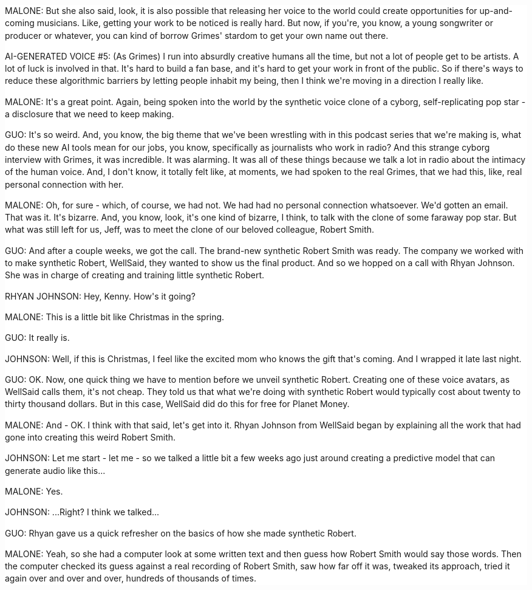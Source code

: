 MALONE: But she also said, look, it is also possible that releasing her voice to the world could create opportunities for up-and-coming musicians. Like, getting your work to be noticed is really hard. But now, if you're, you know, a young songwriter or producer or whatever, you can kind of borrow Grimes' stardom to get your own name out there.

AI-GENERATED VOICE #5: (As Grimes) I run into absurdly creative humans all the time, but not a lot of people get to be artists. A lot of luck is involved in that. It's hard to build a fan base, and it's hard to get your work in front of the public. So if there's ways to reduce these algorithmic barriers by letting people inhabit my being, then I think we're moving in a direction I really like.

MALONE: It's a great point. Again, being spoken into the world by the synthetic voice clone of a cyborg, self-replicating pop star - a disclosure that we need to keep making.

GUO: It's so weird. And, you know, the big theme that we've been wrestling with in this podcast series that we're making is, what do these new AI tools mean for our jobs, you know, specifically as journalists who work in radio? And this strange cyborg interview with Grimes, it was incredible. It was alarming. It was all of these things because we talk a lot in radio about the intimacy of the human voice. And, I don't know, it totally felt like, at moments, we had spoken to the real Grimes, that we had this, like, real personal connection with her.

MALONE: Oh, for sure - which, of course, we had not. We had had no personal connection whatsoever. We'd gotten an email. That was it. It's bizarre. And, you know, look, it's one kind of bizarre, I think, to talk with the clone of some faraway pop star. But what was still left for us, Jeff, was to meet the clone of our beloved colleague, Robert Smith.

GUO: And after a couple weeks, we got the call. The brand-new synthetic Robert Smith was ready. The company we worked with to make synthetic Robert, WellSaid, they wanted to show us the final product. And so we hopped on a call with Rhyan Johnson. She was in charge of creating and training little synthetic Robert.

RHYAN JOHNSON: Hey, Kenny. How's it going?

MALONE: This is a little bit like Christmas in the spring.

GUO: It really is.

JOHNSON: Well, if this is Christmas, I feel like the excited mom who knows the gift that's coming. And I wrapped it late last night.

GUO: OK. Now, one quick thing we have to mention before we unveil synthetic Robert. Creating one of these voice avatars, as WellSaid calls them, it's not cheap. They told us that what we're doing with synthetic Robert would typically cost about twenty to thirty thousand dollars. But in this case, WellSaid did do this for free for Planet Money.

MALONE: And - OK. I think with that said, let's get into it. Rhyan Johnson from WellSaid began by explaining all the work that had gone into creating this weird Robert Smith.

JOHNSON: Let me start - let me - so we talked a little bit a few weeks ago just around creating a predictive model that can generate audio like this...

MALONE: Yes.

JOHNSON: ...Right? I think we talked...

GUO: Rhyan gave us a quick refresher on the basics of how she made synthetic Robert.

MALONE: Yeah, so she had a computer look at some written text and then guess how Robert Smith would say those words. Then the computer checked its guess against a real recording of Robert Smith, saw how far off it was, tweaked its approach, tried it again over and over and over, hundreds of thousands of times.
